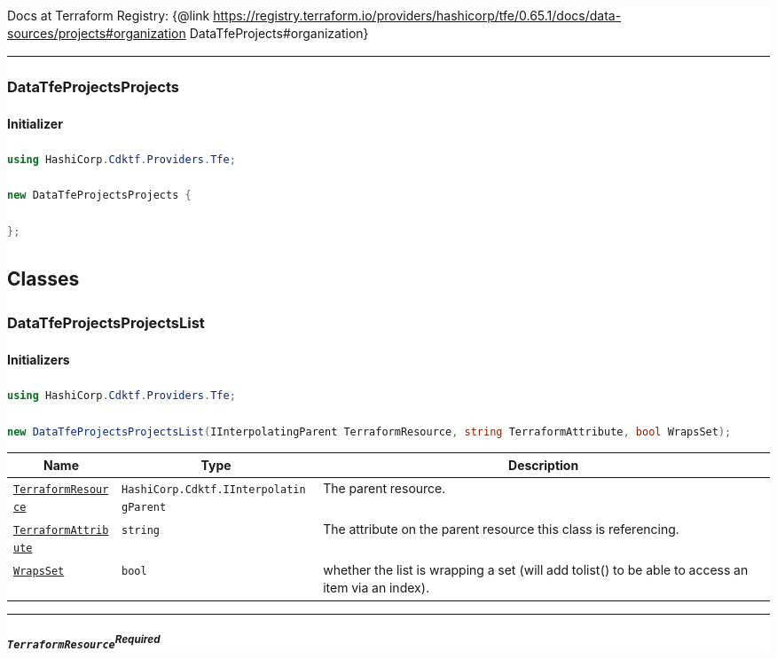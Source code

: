 Docs at Terraform Registry: {@link https://registry.terraform.io/providers/hashicorp/tfe/0.65.1/docs/data-sources/projects#organization DataTfeProjects#organization}

---

### DataTfeProjectsProjects <a name="DataTfeProjectsProjects" id="@cdktf/provider-tfe.dataTfeProjects.DataTfeProjectsProjects"></a>

#### Initializer <a name="Initializer" id="@cdktf/provider-tfe.dataTfeProjects.DataTfeProjectsProjects.Initializer"></a>

```csharp
using HashiCorp.Cdktf.Providers.Tfe;

new DataTfeProjectsProjects {

};
```


## Classes <a name="Classes" id="Classes"></a>

### DataTfeProjectsProjectsList <a name="DataTfeProjectsProjectsList" id="@cdktf/provider-tfe.dataTfeProjects.DataTfeProjectsProjectsList"></a>

#### Initializers <a name="Initializers" id="@cdktf/provider-tfe.dataTfeProjects.DataTfeProjectsProjectsList.Initializer"></a>

```csharp
using HashiCorp.Cdktf.Providers.Tfe;

new DataTfeProjectsProjectsList(IInterpolatingParent TerraformResource, string TerraformAttribute, bool WrapsSet);
```

| **Name** | **Type** | **Description** |
| --- | --- | --- |
| <code><a href="#@cdktf/provider-tfe.dataTfeProjects.DataTfeProjectsProjectsList.Initializer.parameter.terraformResource">TerraformResource</a></code> | <code>HashiCorp.Cdktf.IInterpolatingParent</code> | The parent resource. |
| <code><a href="#@cdktf/provider-tfe.dataTfeProjects.DataTfeProjectsProjectsList.Initializer.parameter.terraformAttribute">TerraformAttribute</a></code> | <code>string</code> | The attribute on the parent resource this class is referencing. |
| <code><a href="#@cdktf/provider-tfe.dataTfeProjects.DataTfeProjectsProjectsList.Initializer.parameter.wrapsSet">WrapsSet</a></code> | <code>bool</code> | whether the list is wrapping a set (will add tolist() to be able to access an item via an index). |

---

##### `TerraformResource`<sup>Required</sup> <a name="TerraformResource" id="@cdktf/provider-tfe.dataTfeProjects.DataTfeProjectsProjectsList.Initializer.parameter.terraformResource"></a>
